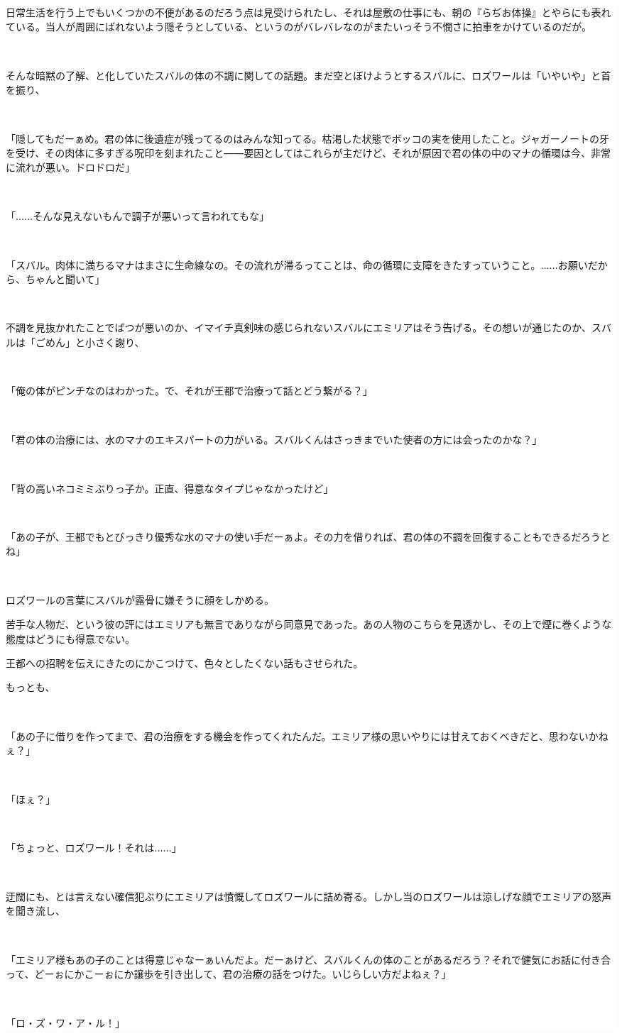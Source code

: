 日常生活を行う上でもいくつかの不便があるのだろう点は見受けられたし、それは屋敷の仕事にも、朝の『らぢお体操』とやらにも表れている。当人が周囲にばれないよう隠そうとしている、というのがバレバレなのがまたいっそう不憫さに拍車をかけているのだが。

　

そんな暗黙の了解、と化していたスバルの体の不調に関しての話題。まだ空とぼけようとするスバルに、ロズワールは「いやいや」と首を振り、

　

「隠してもだーぁめ。君の体に後遺症が残ってるのはみんな知ってる。枯渇した状態でボッコの実を使用したこと。ジャガーノートの牙を受け、その肉体に多すぎる呪印を刻まれたこと――要因としてはこれらが主だけど、それが原因で君の体の中のマナの循環は今、非常に流れが悪い。ドロドロだ」

　

「……そんな見えないもんで調子が悪いって言われてもな」

　

「スバル。肉体に満ちるマナはまさに生命線なの。その流れが滞るってことは、命の循環に支障をきたすっていうこと。……お願いだから、ちゃんと聞いて」

　

不調を見抜かれたことでばつが悪いのか、イマイチ真剣味の感じられないスバルにエミリアはそう告げる。その想いが通じたのか、スバルは「ごめん」と小さく謝り、

　

「俺の体がピンチなのはわかった。で、それが王都で治療って話とどう繋がる？」

　

「君の体の治療には、水のマナのエキスパートの力がいる。スバルくんはさっきまでいた使者の方には会ったのかな？」

　

「背の高いネコミミぶりっ子か。正直、得意なタイプじゃなかったけど」

　

「あの子が、王都でもとびっきり優秀な水のマナの使い手だーぁよ。その力を借りれば、君の体の不調を回復することもできるだろうとね」

　

ロズワールの言葉にスバルが露骨に嫌そうに顔をしかめる。

苦手な人物だ、という彼の評にはエミリアも無言でありながら同意見であった。あの人物のこちらを見透かし、その上で煙に巻くような態度はどうにも得意でない。

王都への招聘を伝えにきたのにかこつけて、色々としたくない話もさせられた。

もっとも、

　

「あの子に借りを作ってまで、君の治療をする機会を作ってくれたんだ。エミリア様の思いやりには甘えておくべきだと、思わないかねぇ？」

　

「ほぇ？」

　

「ちょっと、ロズワール！それは……」

　

迂闊にも、とは言えない確信犯ぶりにエミリアは憤慨してロズワールに詰め寄る。しかし当のロズワールは涼しげな顔でエミリアの怒声を聞き流し、

　

「エミリア様もあの子のことは得意じゃなーぁいんだよ。だーぁけど、スバルくんの体のことがあるだろう？それで健気にお話に付き合って、どーぉにかこーぉにか譲歩を引き出して、君の治療の話をつけた。いじらしい方だよねぇ？」

　

「ロ・ズ・ワ・ア・ル！」
